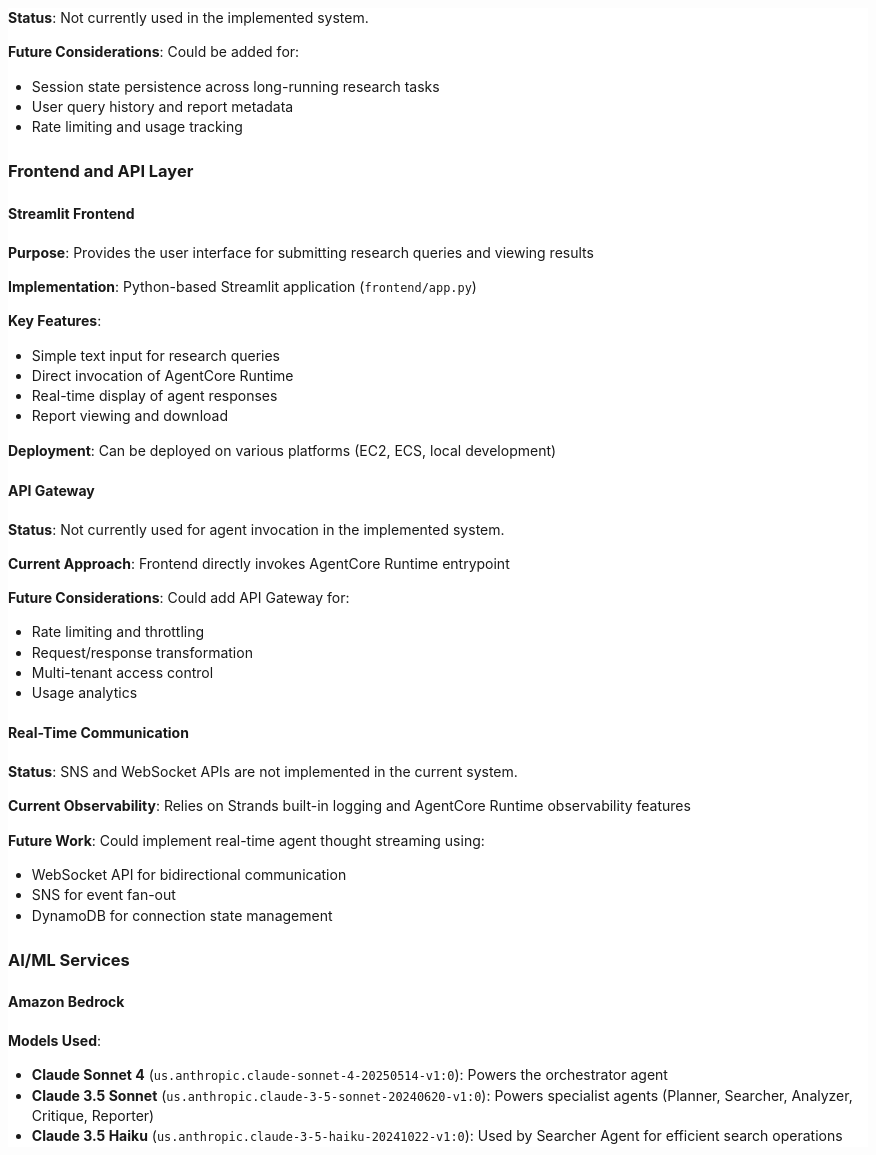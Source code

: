**Status**: Not currently used in the implemented system.

**Future Considerations**: Could be added for:

- Session state persistence across long-running research tasks
- User query history and report metadata
- Rate limiting and usage tracking

### Frontend and API Layer

#### Streamlit Frontend

**Purpose**: Provides the user interface for submitting research queries and viewing results

**Implementation**: Python-based Streamlit application (`frontend/app.py`)

**Key Features**:

- Simple text input for research queries
- Direct invocation of AgentCore Runtime
- Real-time display of agent responses
- Report viewing and download

**Deployment**: Can be deployed on various platforms (EC2, ECS, local development)

#### API Gateway

**Status**: Not currently used for agent invocation in the implemented system.

**Current Approach**: Frontend directly invokes AgentCore Runtime entrypoint

**Future Considerations**: Could add API Gateway for:

- Rate limiting and throttling
- Request/response transformation
- Multi-tenant access control
- Usage analytics

#### Real-Time Communication

**Status**: SNS and WebSocket APIs are not implemented in the current system.

**Current Observability**: Relies on Strands built-in logging and AgentCore Runtime observability features

**Future Work**: Could implement real-time agent thought streaming using:

- WebSocket API for bidirectional communication
- SNS for event fan-out
- DynamoDB for connection state management

### AI/ML Services

#### Amazon Bedrock

**Models Used**:

- **Claude Sonnet 4** (`us.anthropic.claude-sonnet-4-20250514-v1:0`): Powers the orchestrator agent
- **Claude 3.5 Sonnet** (`us.anthropic.claude-3-5-sonnet-20240620-v1:0`): Powers specialist agents (Planner, Searcher, Analyzer, Critique, Reporter)
- **Claude 3.5 Haiku** (`us.anthropic.claude-3-5-haiku-20241022-v1:0`): Used by Searcher Agent for efficient search operations
